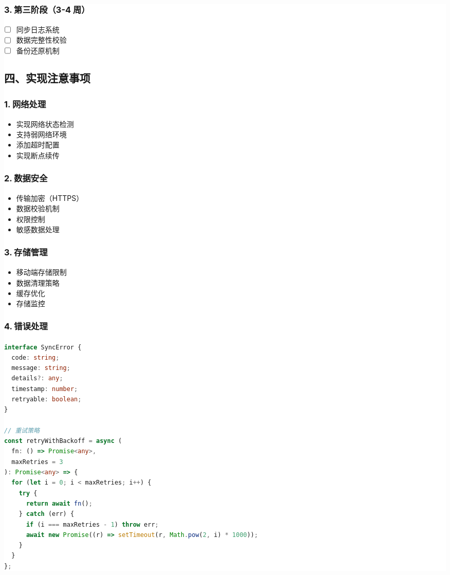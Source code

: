 ### 3. 第三阶段（3-4 周）

- [ ] 同步日志系统
- [ ] 数据完整性校验
- [ ] 备份还原机制

## 四、实现注意事项

### 1. 网络处理

- 实现网络状态检测
- 支持弱网络环境
- 添加超时配置
- 实现断点续传

### 2. 数据安全

- 传输加密（HTTPS）
- 数据校验机制
- 权限控制
- 敏感数据处理

### 3. 存储管理

- 移动端存储限制
- 数据清理策略
- 缓存优化
- 存储监控

### 4. 错误处理

```typescript
interface SyncError {
  code: string;
  message: string;
  details?: any;
  timestamp: number;
  retryable: boolean;
}

// 重试策略
const retryWithBackoff = async (
  fn: () => Promise<any>,
  maxRetries = 3
): Promise<any> => {
  for (let i = 0; i < maxRetries; i++) {
    try {
      return await fn();
    } catch (err) {
      if (i === maxRetries - 1) throw err;
      await new Promise((r) => setTimeout(r, Math.pow(2, i) * 1000));
    }
  }
};
```

